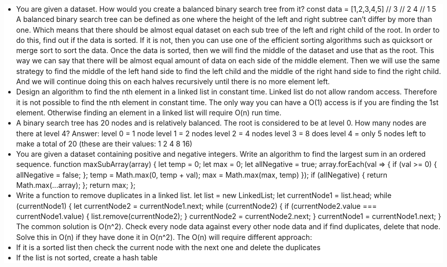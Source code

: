 * You are given a dataset. How would you create a balanced binary search tree from it?
const data = [1,2,3,4,5]
//    3
//  2   4
// 1     5
A balanced binary search tree can be defined as one where the height of the left and right subtree can’t differ by more than one. Which means that there should be almost equal dataset on each sub tree of the left and right child of the root. In order to do this, find out if the data is sorted. If it is not, then you can use one of the efficient sorting algorithms such as quicksort or merge sort to sort the data. Once the data is sorted, then we will find the middle of the dataset and use that as the root. This way we can say that there will be almost equal amount of data on each side of the middle element.
Then we will use the same strategy to find the middle of the left hand side to find the left child and the middle of the right hand side to find the right child. And we will continue doing this on each halves recursively until there is no more element left.
* Design an algorithm to find the nth element in a linked list in constant time.
Linked list do not allow random access. Therefore it is not possible to find the nth element in constant time. The only way you can have a O(1) access is if you are finding the 1st element. Otherwise finding an element in a linked list will require O(n) run time.
* A binary search tree has 20 nodes and is relatively balanced. The root is considered to be at level 0. How many nodes are there at level 4?
Answer:
level 0 = 1 node
level 1 = 2 nodes
level 2 = 4 nodes
level 3 = 8 does
level 4 = only 5 nodes left to make a total of 20 (these are their values: 1 2 4 8 16) 
* You are given a dataset containing positive and negative integers. Write an algorithm to find the largest sum in an ordered sequence.
function maxSubArray(array) {
  let temp = 0;
  let max = 0;
  let allNegative = true;
  array.forEach(val => {
    if (val >= 0) {
      allNegative = false;
    };
    temp = Math.max(0, temp + val);
    max = Math.max(max, temp)
  });
  if (allNegative) {
    return Math.max(...array);
  };
  return max;
};
* Write a function to remove duplicates in a linked list.
let list = new LinkedList;
let currentNode1 = list.head;
while (currentNode1) {
   let currentNode2 = currentNode1.next;
   while (currentNode2) {
     if (currentNode2.value === currentNode1.value) {
       list.remove(currentNode2);
     }
     currentNode2 = currentNode2.next;
   }
   currentNode1 = currentNode1.next;
}
The common solution is O(n^2). Check every node data against every other node data and if find dupli­cates, delete that node.
Solve this in O(n) if they have done it in O(n^2). The O(n) will require different approach:
* If it is a sorted list then check the current node with the next one and delete the duplicates
* If the list is not sorted, create a hash table